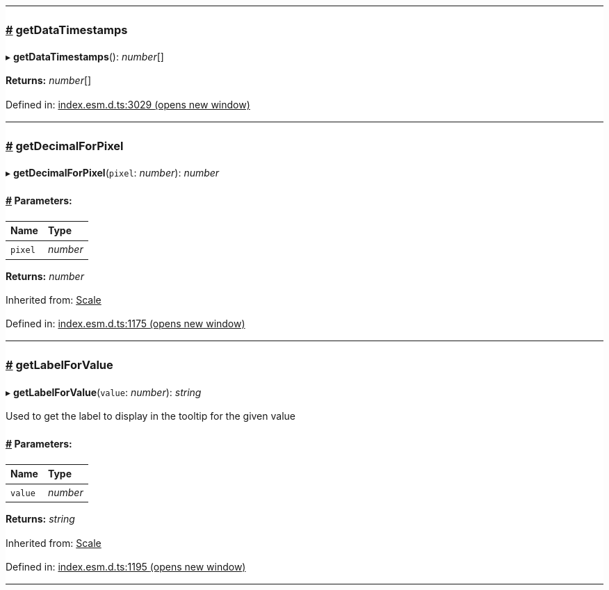 ------------------------------------------------------------------------

### <a href="#getdatatimestamps" class="header-anchor">#</a> getDataTimestamps

▸ **getDataTimestamps**(): *number*\[\]

**Returns:** *number*\[\]

Defined in: [index.esm.d.ts:3029 <span class="sr-only">(opens new window)</span>](https://github.com/chartjs/Chart.js/blob/0f1d07a/types/index.esm.d.ts#L3029)

------------------------------------------------------------------------

### <a href="#getdecimalforpixel" class="header-anchor">#</a> getDecimalForPixel

▸ **getDecimalForPixel**(`pixel`: *number*): *number*

#### <a href="#parameters-6" class="header-anchor">#</a> Parameters:

<table><thead><tr class="header"><th style="text-align: left;">Name</th><th style="text-align: left;">Type</th></tr></thead><tbody><tr class="odd"><td style="text-align: left;"><code>pixel</code></td><td style="text-align: left;"><em>number</em></td></tr></tbody></table>

**Returns:** *number*

Inherited from: [Scale](/docs/3.2.0/api/classes/scale.html)

Defined in: [index.esm.d.ts:1175 <span class="sr-only">(opens new window)</span>](https://github.com/chartjs/Chart.js/blob/0f1d07a/types/index.esm.d.ts#L1175)

------------------------------------------------------------------------

### <a href="#getlabelforvalue" class="header-anchor">#</a> getLabelForValue

▸ **getLabelForValue**(`value`: *number*): *string*

Used to get the label to display in the tooltip for the given value

#### <a href="#parameters-7" class="header-anchor">#</a> Parameters:

<table><thead><tr class="header"><th style="text-align: left;">Name</th><th style="text-align: left;">Type</th></tr></thead><tbody><tr class="odd"><td style="text-align: left;"><code>value</code></td><td style="text-align: left;"><em>number</em></td></tr></tbody></table>

**Returns:** *string*

Inherited from: [Scale](/docs/3.2.0/api/classes/scale.html)

Defined in: [index.esm.d.ts:1195 <span class="sr-only">(opens new window)</span>](https://github.com/chartjs/Chart.js/blob/0f1d07a/types/index.esm.d.ts#L1195)

------------------------------------------------------------------------
